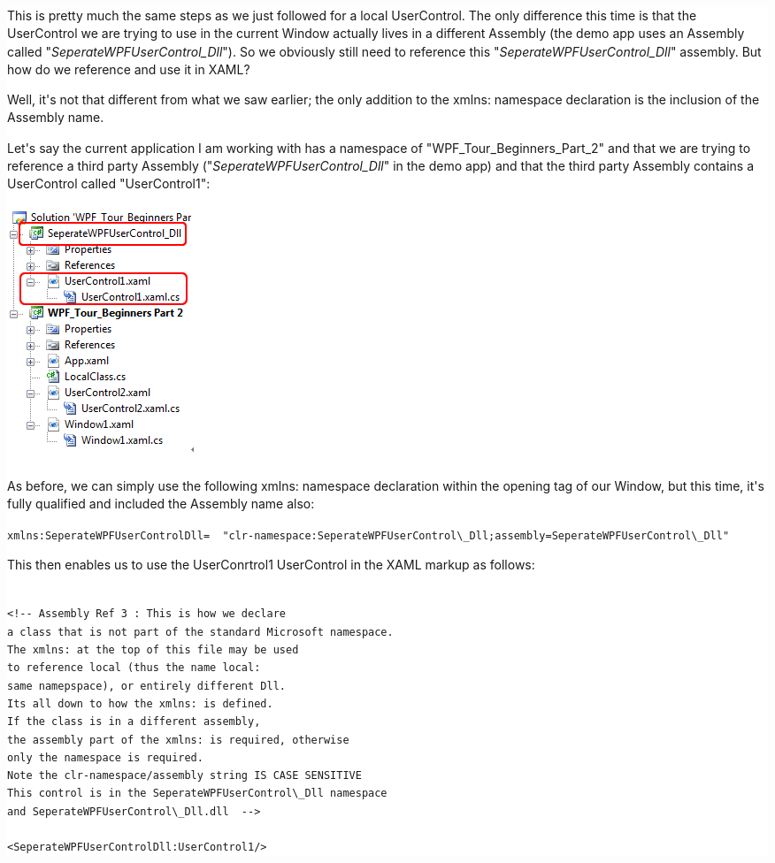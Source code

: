 This is pretty much the same steps as we just followed for a local UserControl. The only difference this time is that the UserControl we are trying to use in the current Window actually lives in a different Assembly (the demo app uses an Assembly called "_SeperateWPFUserControl_Dll_"). So we obviously still need to reference this "_SeperateWPFUserControl_Dll_" assembly. But how do we reference and use it in XAML?

Well, it's not that different from what we saw earlier; the only addition to the xmlns: namespace declaration is the inclusion of the Assembly name.

Let's say the current application I am working with has a namespace of "WPF\_Tour\_Beginners\_Part\_2" and that we are trying to reference a third party Assembly ("_SeperateWPFUserControl_Dll_" in the demo app) and that the third party Assembly contains a UserControl called "UserControl1":

![](resource\picture_12.png)



As before, we can simply use the following xmlns: namespace declaration within the opening tag of our Window, but this time, it's fully qualified and included the Assembly name also:

```xaml
xmlns:SeperateWPFUserControlDll=  "clr-namespace:SeperateWPFUserControl\_Dll;assembly=SeperateWPFUserControl\_Dll"
```



This then enables us to use the UserConrtrol1 UserControl in the XAML markup as follows:

```xaml

<!-- Assembly Ref 3 : This is how we declare     
a class that is not part of the standard Microsoft namespace.     
The xmlns: at the top of this file may be used      
to reference local (thus the name local:     
same namepspace), or entirely different Dll.      
Its all down to how the xmlns: is defined.     
If the class is in a different assembly,      
the assembly part of the xmlns: is required, otherwise     
only the namespace is required.      
Note the clr-namespace/assembly string IS CASE SENSITIVE     
This control is in the SeperateWPFUserControl\_Dll namespace     
and SeperateWPFUserControl\_Dll.dll  -->

<SeperateWPFUserControlDll:UserControl1/>

```
